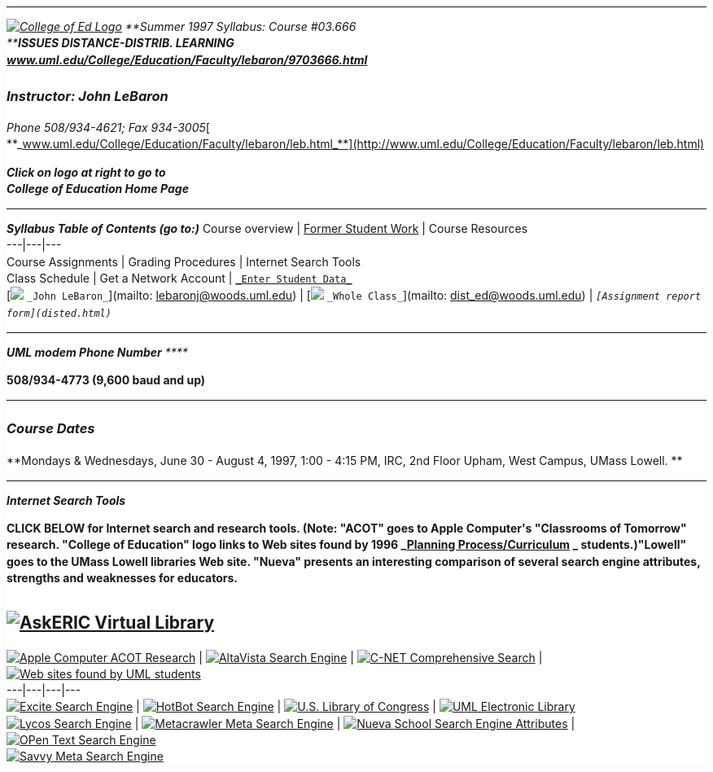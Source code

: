* * *

_[![College of Ed Logo](coelogo.GIF)](http://www.uml.edu/College/Education/)
**Summer 1997 Syllabus: Course #03.666  
****ISSUES DISTANCE-DISTRIB. LEARNING**_  
**_www.uml.edu/College/Education/Faculty/lebaron/9703666.html_**

###  **_Instructor: John LeBaron_**  
_Phone 508/934-4621; Fax 934-3005_[  
**_www.uml.edu/College/Education/Faculty/lebaron/leb.html_**](http://www.uml.edu/College/Education/Faculty/lebaron/leb.html)

**_Click on logo at right to go to  
College of Education Home Page_**

* * *

**_Syllabus Table of Contents (go to:)_** Course overview | [Former Student
Work](student.html) |  Course Resources  
---|---|---  
Course Assignments | Grading Procedures | Internet Search Tools  
Class Schedule | Get a Network Account | [`_Enter Student
Data_`](dataform.html)  
[![](email.GIF) `_John LeBaron_`](mailto: lebaronj@woods.uml.edu) |
[![](email.GIF) `_Whole Class_`](mailto: dist_ed@woods.uml.edu) |
_`[Assignment report form](disted.html)`_  
  
* * *

_**UML modem Phone Number** ****_

**508/934-4773 (9,600 baud and up)**

* * *

###  **_Course Dates_**

**Mondays & Wednesdays, June 30 - August 4, 1997, 1:00 \- 4:15 PM, IRC, 2nd
Floor Upham, West Campus, UMass Lowell. **

* * *

**_Internet Search Tools_**

**CLICK BELOW for Internet search and research tools. (Note: "ACOT" goes to
Apple Computer's "Classrooms of Tomorrow" research. "College of Education"
logo links to Web sites found by 1996 _[Planning
Process/Curriculum](04639.html) _ students.)"Lowell" goes to the UMass Lowell
libraries Web site. "Nueva" presents an interesting comparison of several
search engine attributes, strengths and weaknesses for educators.**

[![AskERIC Virtual Library](search_ERIC.GIF)](http://ericir.syr.edu/)  
---  
[![Apple Computer ACOT Research](acot.GIF)](http://www.research.apple.com/) |
[![AltaVista Search Engine](altavista.GIF)](http://altavista.digital.com/) |
[![C-NET Comprehensive Search](cnet.GIF)](http://www.search.com/) |  [![Web
sites found by UML students](coelogo.GIF)](ppsites.html)  
---|---|---|---  
[![Excite Search Engine](excite.GIF)](http://www.excite.com/) | [![HotBot
Search Engine](hotbot.GIF)](http://www.hotbot.com/) | [![U.S. Library of
Congress](LoC.GIF)](http://marvel.loc.gov/) | [![UML Electronic
Library](uml_logo.GIF)](http://libvax.uml.edu/)  
[![Lycos Search Engine](lycos.GIF)](http://www.lycos.com/) | [![Metacrawler
Meta Search Engine](metacrawler.GIF)](http://metacrawler.cs.washington.edu/) |
[![Nueva School Search Engine
Attributes](nueva.GIF)](http://www.nueva.pvt.k12.ca.us/~debbie/library/research/adviceengine.html)
| [![OPen Text Search Engine](opentext.GIF)](http://index.opentext.net/)  
[![Savvy Meta Search Engine](savvy.GIF)](http://savvy.cs.colostate.edu:2000/)